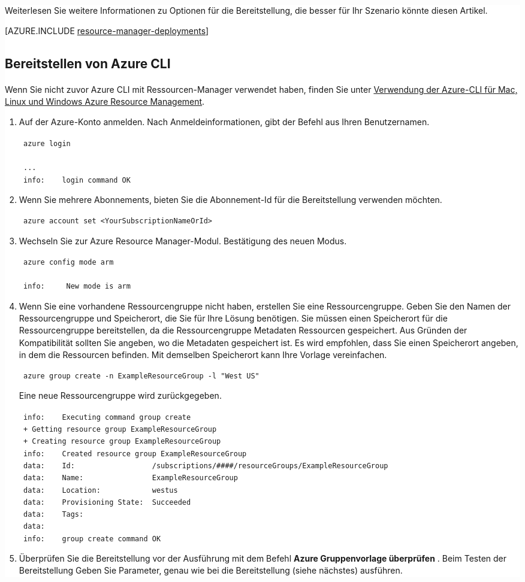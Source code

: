 Weiterlesen Sie weitere Informationen zu Optionen für die Bereitstellung, die besser für Ihr Szenario könnte diesen Artikel.

[AZURE.INCLUDE [resource-manager-deployments](../includes/resource-manager-deployments.md)]

## <a name="deploy-with-azure-cli"></a>Bereitstellen von Azure CLI

Wenn Sie nicht zuvor Azure CLI mit Ressourcen-Manager verwendet haben, finden Sie unter [Verwendung der Azure-CLI für Mac, Linux und Windows Azure Resource Management](xplat-cli-azure-resource-manager.md).

1. Auf der Azure-Konto anmelden. Nach Anmeldeinformationen, gibt der Befehl aus Ihren Benutzernamen.

        azure login
  
        ...
        info:    login command OK

2. Wenn Sie mehrere Abonnements, bieten Sie die Abonnement-Id für die Bereitstellung verwenden möchten.

        azure account set <YourSubscriptionNameOrId>

3. Wechseln Sie zur Azure Resource Manager-Modul. Bestätigung des neuen Modus.

        azure config mode arm
   
        info:     New mode is arm

4. Wenn Sie eine vorhandene Ressourcengruppe nicht haben, erstellen Sie eine Ressourcengruppe. Geben Sie den Namen der Ressourcengruppe und Speicherort, die Sie für Ihre Lösung benötigen. Sie müssen einen Speicherort für die Ressourcengruppe bereitstellen, da die Ressourcengruppe Metadaten Ressourcen gespeichert. Aus Gründen der Kompatibilität sollten Sie angeben, wo die Metadaten gespeichert ist. Es wird empfohlen, dass Sie einen Speicherort angeben, in dem die Ressourcen befinden. Mit demselben Speicherort kann Ihre Vorlage vereinfachen.

        azure group create -n ExampleResourceGroup -l "West US"

     Eine neue Ressourcengruppe wird zurückgegeben.
   
        info:    Executing command group create
        + Getting resource group ExampleResourceGroup
        + Creating resource group ExampleResourceGroup
        info:    Created resource group ExampleResourceGroup
        data:    Id:                  /subscriptions/####/resourceGroups/ExampleResourceGroup
        data:    Name:                ExampleResourceGroup
        data:    Location:            westus
        data:    Provisioning State:  Succeeded
        data:    Tags:
        data:
        info:    group create command OK

5. Überprüfen Sie die Bereitstellung vor der Ausführung mit dem Befehl **Azure Gruppenvorlage überprüfen** . Beim Testen der Bereitstellung Geben Sie Parameter, genau wie bei die Bereitstellung (siehe nächstes) ausführen.
